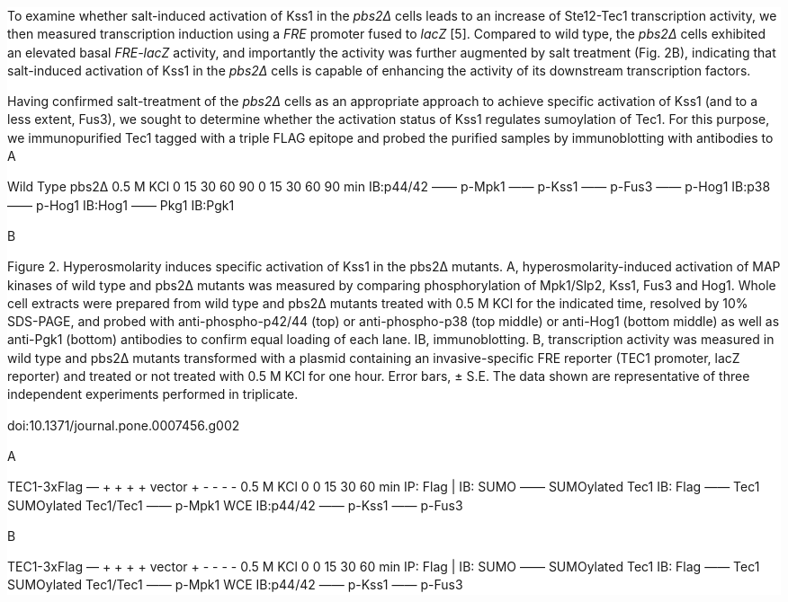 To examine whether salt-induced activation of Kss1 in the *pbs2Δ* cells leads to an increase of Ste12-Tec1 transcription activity, we then measured transcription induction using a *FRE* promoter fused to *lacZ* [5]. Compared to wild type, the *pbs2Δ* cells exhibited an elevated basal *FRE-lacZ* activity, and importantly the activity was further augmented by salt treatment (Fig. 2B), indicating that salt-induced activation of Kss1 in the *pbs2Δ* cells is capable of enhancing the activity of its downstream transcription factors.

Having confirmed salt-treatment of the *pbs2Δ* cells as an appropriate approach to achieve specific activation of Kss1 (and to a less extent, Fus3), we sought to determine whether the activation status of Kss1 regulates sumoylation of Tec1. For this purpose, we immunopurified Tec1 tagged with a triple FLAG epitope and probed the purified samples by immunoblotting with antibodies to
A

Wild Type pbs2Δ
0.5 M KCl 0 15 30 60 90 0 15 30 60 90 min
IB:p44/42 —— p-Mpk1
—— p-Kss1
—— p-Fus3
—— p-Hog1
IB:p38 —— p-Hog1
IB:Hog1 —— Pkg1
IB:Pgk1

B

Figure 2. Hyperosmolarity induces specific activation of Kss1 in the pbs2Δ mutants. A, hyperosmolarity-induced activation of MAP kinases of wild type and pbs2Δ mutants was measured by comparing phosphorylation of Mpk1/Slp2, Kss1, Fus3 and Hog1. Whole cell extracts were prepared from wild type and pbs2Δ mutants treated with 0.5 M KCl for the indicated time, resolved by 10% SDS-PAGE, and probed with anti-phospho-p42/44 (top) or anti-phospho-p38 (top middle) or anti-Hog1 (bottom middle) as well as anti-Pgk1 (bottom) antibodies to confirm equal loading of each lane. IB, immunoblotting. B, transcription activity was measured in wild type and pbs2Δ mutants transformed with a plasmid containing an invasive-specific FRE reporter (TEC1 promoter, lacZ reporter) and treated or not treated with 0.5 M KCl for one hour. Error bars, ± S.E. The data shown are representative of three independent experiments performed in triplicate.

doi:10.1371/journal.pone.0007456.g002

A

TEC1-3xFlag — + + + +
vector + - - - -
0.5 M KCl 0 0 15 30 60 min
IP: Flag | IB: SUMO —— SUMOylated Tec1
IB: Flag —— Tec1
SUMOylated Tec1/Tec1 —— p-Mpk1
WCE IB:p44/42 —— p-Kss1
—— p-Fus3

B

TEC1-3xFlag — + + + +
vector + - - - -
0.5 M KCl 0 0 15 30 60 min
IP: Flag | IB: SUMO —— SUMOylated Tec1
IB: Flag —— Tec1
SUMOylated Tec1/Tec1 —— p-Mpk1
WCE IB:p44/42 —— p-Kss1
—— p-Fus3
